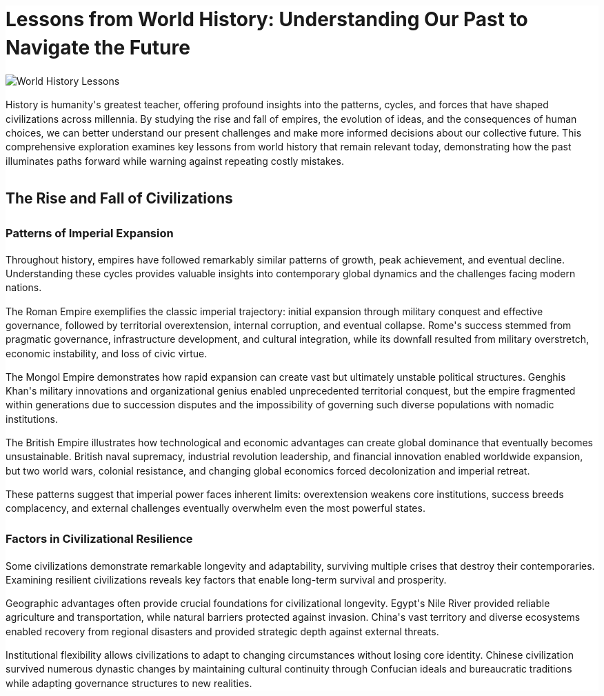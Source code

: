 # Lessons from World History: Understanding Our Past to Navigate the Future

![World History Lessons](images/world-history-lessons.jpg)

History is humanity's greatest teacher, offering profound insights into the patterns, cycles, and forces that have shaped civilizations across millennia. By studying the rise and fall of empires, the evolution of ideas, and the consequences of human choices, we can better understand our present challenges and make more informed decisions about our collective future. This comprehensive exploration examines key lessons from world history that remain relevant today, demonstrating how the past illuminates paths forward while warning against repeating costly mistakes.

## The Rise and Fall of Civilizations

### Patterns of Imperial Expansion

Throughout history, empires have followed remarkably similar patterns of growth, peak achievement, and eventual decline. Understanding these cycles provides valuable insights into contemporary global dynamics and the challenges facing modern nations.

The Roman Empire exemplifies the classic imperial trajectory: initial expansion through military conquest and effective governance, followed by territorial overextension, internal corruption, and eventual collapse. Rome's success stemmed from pragmatic governance, infrastructure development, and cultural integration, while its downfall resulted from military overstretch, economic instability, and loss of civic virtue.

The Mongol Empire demonstrates how rapid expansion can create vast but ultimately unstable political structures. Genghis Khan's military innovations and organizational genius enabled unprecedented territorial conquest, but the empire fragmented within generations due to succession disputes and the impossibility of governing such diverse populations with nomadic institutions.

The British Empire illustrates how technological and economic advantages can create global dominance that eventually becomes unsustainable. British naval supremacy, industrial revolution leadership, and financial innovation enabled worldwide expansion, but two world wars, colonial resistance, and changing global economics forced decolonization and imperial retreat.

These patterns suggest that imperial power faces inherent limits: overextension weakens core institutions, success breeds complacency, and external challenges eventually overwhelm even the most powerful states.

### Factors in Civilizational Resilience

Some civilizations demonstrate remarkable longevity and adaptability, surviving multiple crises that destroy their contemporaries. Examining resilient civilizations reveals key factors that enable long-term survival and prosperity.

Geographic advantages often provide crucial foundations for civilizational longevity. Egypt's Nile River provided reliable agriculture and transportation, while natural barriers protected against invasion. China's vast territory and diverse ecosystems enabled recovery from regional disasters and provided strategic depth against external threats.

Institutional flexibility allows civilizations to adapt to changing circumstances without losing core identity. Chinese civilization survived numerous dynastic changes by maintaining cultural continuity through Confucian ideals and bureaucratic traditions while adapting governance structures to new realities.

